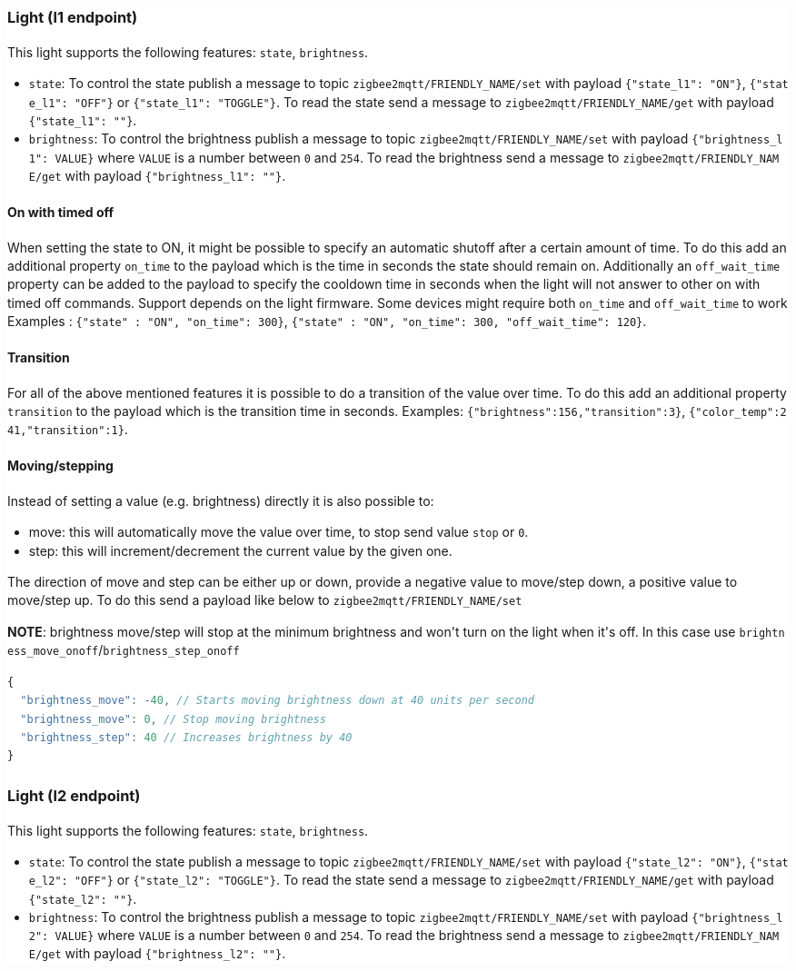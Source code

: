 ### Light (l1 endpoint)
This light supports the following features: `state`, `brightness`.
- `state`: To control the state publish a message to topic `zigbee2mqtt/FRIENDLY_NAME/set` with payload `{"state_l1": "ON"}`, `{"state_l1": "OFF"}` or `{"state_l1": "TOGGLE"}`. To read the state send a message to `zigbee2mqtt/FRIENDLY_NAME/get` with payload `{"state_l1": ""}`.
- `brightness`: To control the brightness publish a message to topic `zigbee2mqtt/FRIENDLY_NAME/set` with payload `{"brightness_l1": VALUE}` where `VALUE` is a number between `0` and `254`. To read the brightness send a message to `zigbee2mqtt/FRIENDLY_NAME/get` with payload `{"brightness_l1": ""}`.

#### On with timed off
When setting the state to ON, it might be possible to specify an automatic shutoff after a certain amount of time. To do this add an additional property `on_time` to the payload which is the time in seconds the state should remain on.
Additionally an `off_wait_time` property can be added to the payload to specify the cooldown time in seconds when the light will not answer to other on with timed off commands.
Support depends on the light firmware. Some devices might require both `on_time` and `off_wait_time` to work
Examples : `{"state" : "ON", "on_time": 300}`, `{"state" : "ON", "on_time": 300, "off_wait_time": 120}`.

#### Transition
For all of the above mentioned features it is possible to do a transition of the value over time. To do this add an additional property `transition` to the payload which is the transition time in seconds.
Examples: `{"brightness":156,"transition":3}`, `{"color_temp":241,"transition":1}`.

#### Moving/stepping
Instead of setting a value (e.g. brightness) directly it is also possible to:
- move: this will automatically move the value over time, to stop send value `stop` or `0`.
- step: this will increment/decrement the current value by the given one.

The direction of move and step can be either up or down, provide a negative value to move/step down, a positive value to move/step up.
To do this send a payload like below to `zigbee2mqtt/FRIENDLY_NAME/set`

**NOTE**: brightness move/step will stop at the minimum brightness and won't turn on the light when it's off. In this case use `brightness_move_onoff`/`brightness_step_onoff`
````js
{
  "brightness_move": -40, // Starts moving brightness down at 40 units per second
  "brightness_move": 0, // Stop moving brightness
  "brightness_step": 40 // Increases brightness by 40
}
````

### Light (l2 endpoint)
This light supports the following features: `state`, `brightness`.
- `state`: To control the state publish a message to topic `zigbee2mqtt/FRIENDLY_NAME/set` with payload `{"state_l2": "ON"}`, `{"state_l2": "OFF"}` or `{"state_l2": "TOGGLE"}`. To read the state send a message to `zigbee2mqtt/FRIENDLY_NAME/get` with payload `{"state_l2": ""}`.
- `brightness`: To control the brightness publish a message to topic `zigbee2mqtt/FRIENDLY_NAME/set` with payload `{"brightness_l2": VALUE}` where `VALUE` is a number between `0` and `254`. To read the brightness send a message to `zigbee2mqtt/FRIENDLY_NAME/get` with payload `{"brightness_l2": ""}`.
